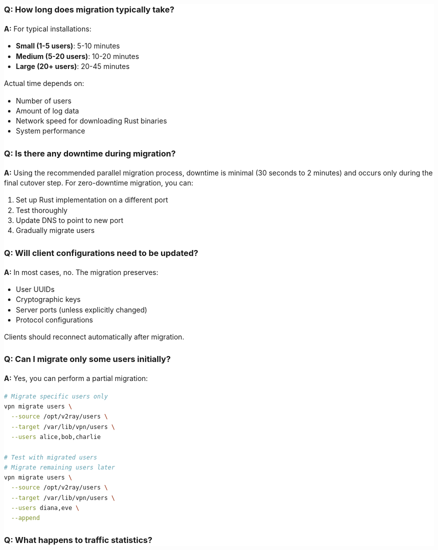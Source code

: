 ### Q: How long does migration typically take?

**A:** For typical installations:
- **Small (1-5 users)**: 5-10 minutes
- **Medium (5-20 users)**: 10-20 minutes  
- **Large (20+ users)**: 20-45 minutes

Actual time depends on:
- Number of users
- Amount of log data
- Network speed for downloading Rust binaries
- System performance

### Q: Is there any downtime during migration?

**A:** Using the recommended parallel migration process, downtime is minimal (30 seconds to 2 minutes) and occurs only during the final cutover step. For zero-downtime migration, you can:

1. Set up Rust implementation on a different port
2. Test thoroughly
3. Update DNS to point to new port
4. Gradually migrate users

### Q: Will client configurations need to be updated?

**A:** In most cases, no. The migration preserves:
- User UUIDs
- Cryptographic keys
- Server ports (unless explicitly changed)
- Protocol configurations

Clients should reconnect automatically after migration.

### Q: Can I migrate only some users initially?

**A:** Yes, you can perform a partial migration:

```bash
# Migrate specific users only
vpn migrate users \
  --source /opt/v2ray/users \
  --target /var/lib/vpn/users \
  --users alice,bob,charlie

# Test with migrated users
# Migrate remaining users later
vpn migrate users \
  --source /opt/v2ray/users \
  --target /var/lib/vpn/users \
  --users diana,eve \
  --append
```

### Q: What happens to traffic statistics?
